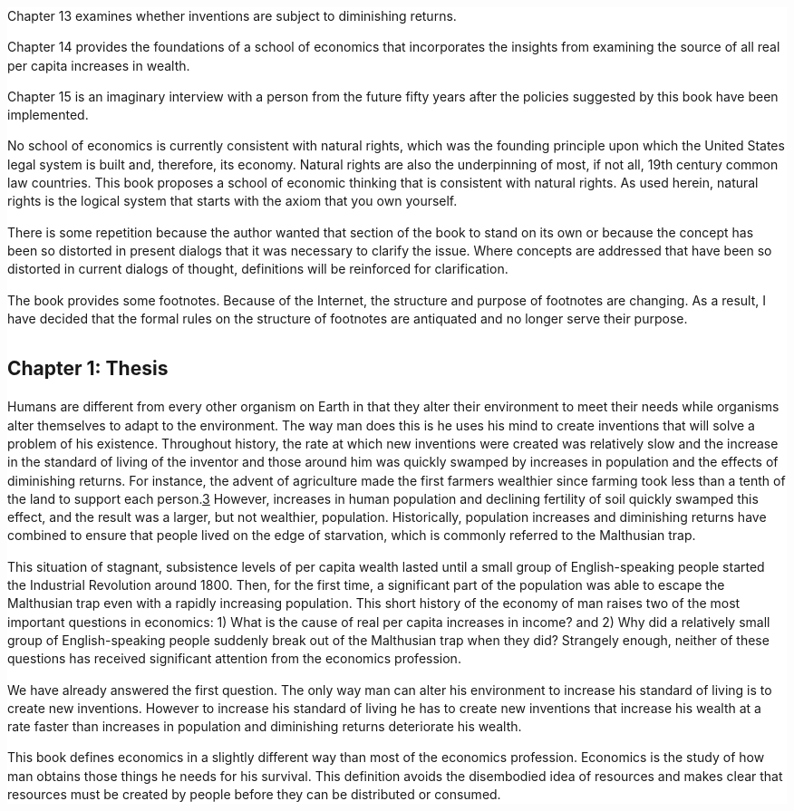 Chapter 13 examines whether inventions are subject to diminishing returns.

Chapter 14 provides the foundations of a school of economics that incorporates the insights from examining the source of all real per capita increases in wealth.

Chapter 15 is an imaginary interview with a person from the future fifty years after the policies suggested by this book have been implemented.

No school of economics is currently consistent with natural rights, which was the founding principle upon which the United States legal system is built and, therefore, its economy. Natural rights are also the underpinning of most, if not all, 19th century common law countries. This book proposes a school of economic thinking that is consistent with natural rights. As used herein, natural rights is the logical system that starts with the axiom that you own yourself.

There is some repetition because the author wanted that section of the book to stand on its own or because the concept has been so distorted in present dialogs that it was necessary to clarify the issue. Where concepts are addressed that have been so distorted in current dialogs of thought, definitions will be reinforced for clarification.

The book provides some footnotes. Because of the Internet, the structure and purpose of footnotes are changing. As a result, I have decided that the formal rules on the structure of footnotes are antiquated and no longer serve their purpose.

## Chapter 1: Thesis

  
  

Humans are different from every other organism on Earth in that they alter their environment to meet their needs while organisms alter themselves to adapt to the environment. The way man does this is he uses his mind to create inventions that will solve a problem of his existence. Throughout history, the rate at which new inventions were created was relatively slow and the increase in the standard of living of the inventor and those around him was quickly swamped by increases in population and the effects of diminishing returns. For instance, the advent of agriculture made the first farmers wealthier since farming took less than a tenth of the land to support each person.[3](#sdfootnote3sym) However, increases in human population and declining fertility of soil quickly swamped this effect, and the result was a larger, but not wealthier, population. Historically, population increases and diminishing returns have combined to ensure that people lived on the edge of starvation, which is commonly referred to the Malthusian trap.

This situation of stagnant, subsistence levels of per capita wealth lasted until a small group of English-speaking people started the Industrial Revolution around 1800. Then, for the first time, a significant part of the population was able to escape the Malthusian trap even with a rapidly increasing population. This short history of the economy of man raises two of the most important questions in economics: 1) What is the cause of real per capita increases in income? and 2) Why did a relatively small group of English-speaking people suddenly break out of the Malthusian trap when they did? Strangely enough, neither of these questions has received significant attention from the economics profession.

We have already answered the first question. The only way man can alter his environment to increase his standard of living is to create new inventions. However to increase his standard of living he has to create new inventions that increase his wealth at a rate faster than increases in population and diminishing returns deteriorate his wealth.

This book defines economics in a slightly different way than most of the economics profession. Economics is the study of how man obtains those things he needs for his survival. This definition avoids the disembodied idea of resources and makes clear that resources must be created by people before they can be distributed or consumed.
